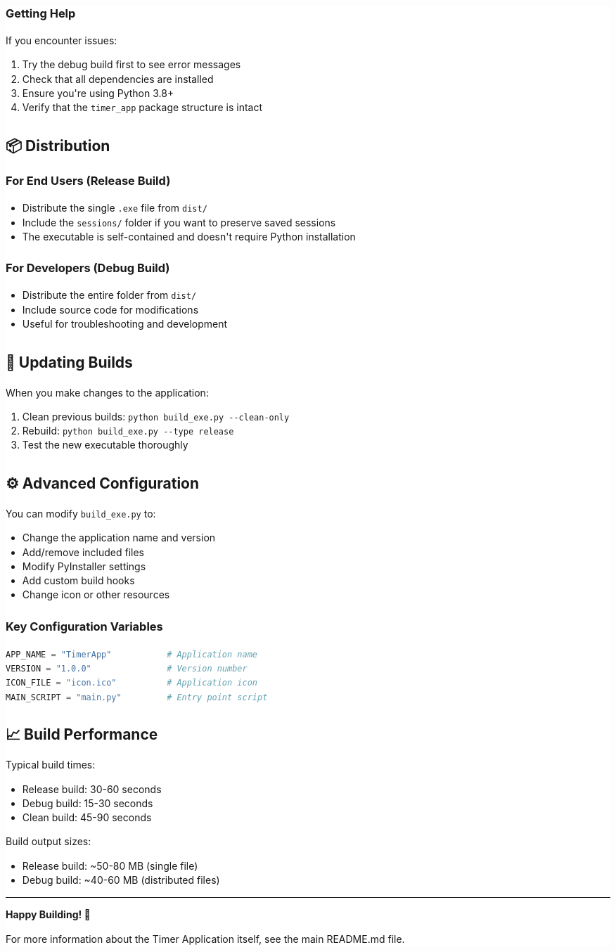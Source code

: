 ### Getting Help

If you encounter issues:

1. Try the debug build first to see error messages
2. Check that all dependencies are installed
3. Ensure you're using Python 3.8+
4. Verify that the `timer_app` package structure is intact

## 📦 Distribution

### For End Users (Release Build)
- Distribute the single `.exe` file from `dist/`
- Include the `sessions/` folder if you want to preserve saved sessions
- The executable is self-contained and doesn't require Python installation

### For Developers (Debug Build)
- Distribute the entire folder from `dist/`
- Include source code for modifications
- Useful for troubleshooting and development

## 🔄 Updating Builds

When you make changes to the application:

1. Clean previous builds: `python build_exe.py --clean-only`
2. Rebuild: `python build_exe.py --type release`
3. Test the new executable thoroughly

## ⚙️ Advanced Configuration

You can modify `build_exe.py` to:
- Change the application name and version
- Add/remove included files
- Modify PyInstaller settings
- Add custom build hooks
- Change icon or other resources

### Key Configuration Variables

```python
APP_NAME = "TimerApp"           # Application name
VERSION = "1.0.0"               # Version number
ICON_FILE = "icon.ico"          # Application icon
MAIN_SCRIPT = "main.py"         # Entry point script
```

## 📈 Build Performance

Typical build times:
- Release build: 30-60 seconds
- Debug build: 15-30 seconds
- Clean build: 45-90 seconds

Build output sizes:
- Release build: ~50-80 MB (single file)
- Debug build: ~40-60 MB (distributed files)

---

**Happy Building! 🎉**

For more information about the Timer Application itself, see the main README.md file.